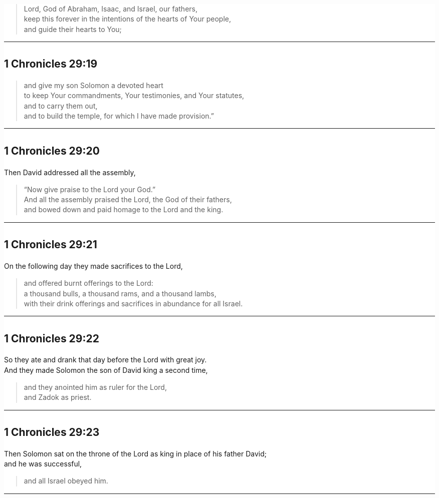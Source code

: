 > Lord, God of Abraham, Isaac, and Israel, our fathers,  
> keep this forever in the intentions of the hearts of Your people,  
> and guide their hearts to You;

---

## 1 Chronicles 29:19

> and give my son Solomon a devoted heart  
> to keep Your commandments, Your testimonies, and Your statutes,  
> and to carry them out,  
> and to build the temple, for which I have made provision.”

---

## 1 Chronicles 29:20

Then David addressed all the assembly,

> “Now give praise to the Lord your God.”  
> And all the assembly praised the Lord, the God of their fathers,  
> and bowed down and paid homage to the Lord and the king.

---

## 1 Chronicles 29:21

On the following day they made sacrifices to the Lord,

> and offered burnt offerings to the Lord:  
> a thousand bulls, a thousand rams, and a thousand lambs,  
> with their drink offerings and sacrifices in abundance for all Israel.

---

## 1 Chronicles 29:22

So they ate and drank that day before the Lord with great joy.  
And they made Solomon the son of David king a second time,

> and they anointed him as ruler for the Lord,  
> and Zadok as priest.

---

## 1 Chronicles 29:23

Then Solomon sat on the throne of the Lord as king in place of his father David;  
and he was successful,

> and all Israel obeyed him.

---
